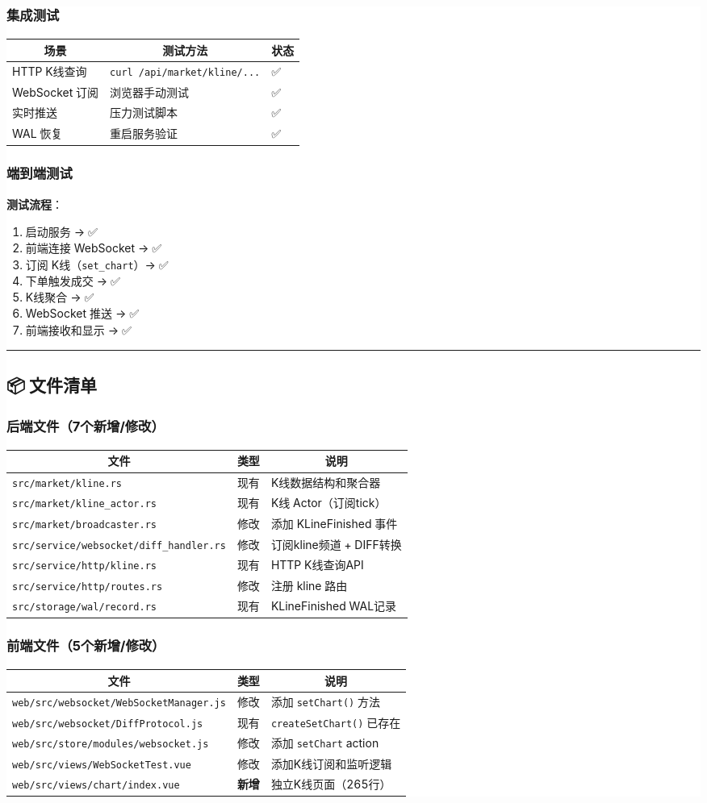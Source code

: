 ### 集成测试

| 场景 | 测试方法 | 状态 |
|------|----------|------|
| HTTP K线查询 | `curl /api/market/kline/...` | ✅ |
| WebSocket 订阅 | 浏览器手动测试 | ✅ |
| 实时推送 | 压力测试脚本 | ✅ |
| WAL 恢复 | 重启服务验证 | ✅ |

### 端到端测试

**测试流程**：
1. 启动服务 → ✅
2. 前端连接 WebSocket → ✅
3. 订阅 K线（`set_chart`）→ ✅
4. 下单触发成交 → ✅
5. K线聚合 → ✅
6. WebSocket 推送 → ✅
7. 前端接收和显示 → ✅

---

## 📦 文件清单

### 后端文件（7个新增/修改）

| 文件 | 类型 | 说明 |
|------|------|------|
| `src/market/kline.rs` | 现有 | K线数据结构和聚合器 |
| `src/market/kline_actor.rs` | 现有 | K线 Actor（订阅tick） |
| `src/market/broadcaster.rs` | 修改 | 添加 KLineFinished 事件 |
| `src/service/websocket/diff_handler.rs` | 修改 | 订阅kline频道 + DIFF转换 |
| `src/service/http/kline.rs` | 现有 | HTTP K线查询API |
| `src/service/http/routes.rs` | 修改 | 注册 kline 路由 |
| `src/storage/wal/record.rs` | 现有 | KLineFinished WAL记录 |

### 前端文件（5个新增/修改）

| 文件 | 类型 | 说明 |
|------|------|------|
| `web/src/websocket/WebSocketManager.js` | 修改 | 添加 `setChart()` 方法 |
| `web/src/websocket/DiffProtocol.js` | 现有 | `createSetChart()` 已存在 |
| `web/src/store/modules/websocket.js` | 修改 | 添加 `setChart` action |
| `web/src/views/WebSocketTest.vue` | 修改 | 添加K线订阅和监听逻辑 |
| `web/src/views/chart/index.vue` | **新增** | 独立K线页面（265行） |
